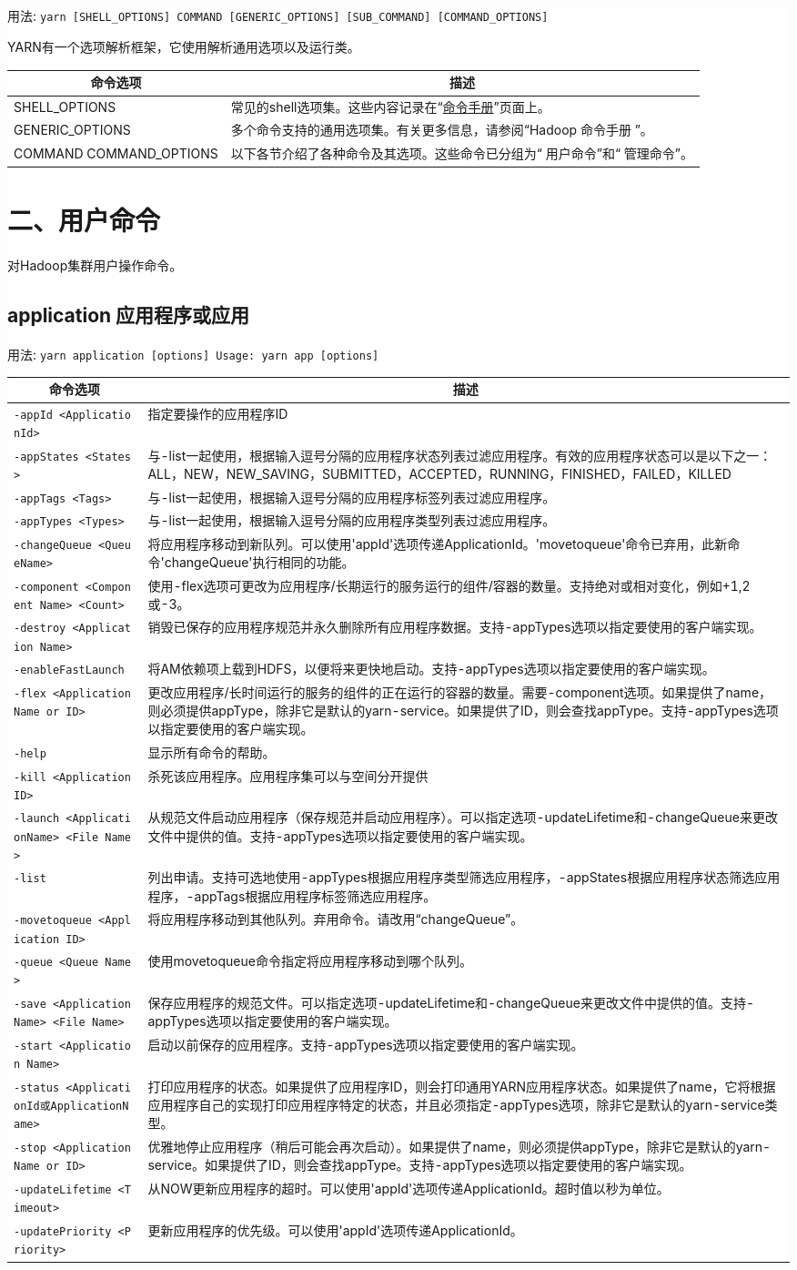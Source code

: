 用法: `yarn [SHELL_OPTIONS] COMMAND [GENERIC_OPTIONS] [SUB_COMMAND] [COMMAND_OPTIONS]`

YARN有一个选项解析框架，它使用解析通用选项以及运行类。

| 命令选项 | 描述 |
|---------|------|
| SHELL_OPTIONS | 常见的shell选项集。这些内容记录在“[命令手册](https://hadoop.apache.org/docs/r3.2.0/hadoop-project-dist/hadoop-common/CommandsManual.html#Shell_Options)”页面上。 |
| GENERIC_OPTIONS | 多个命令支持的通用选项集。有关更多信息，请参阅“Hadoop 命令手册 ”。 |
| COMMAND COMMAND_OPTIONS | 以下各节介绍了各种命令及其选项。这些命令已分组为“ 用户命令”和“ 管理命令”。 |

# 二、用户命令

对Hadoop集群用户操作命令。

## application 应用程序或应用

用法: `yarn application [options] Usage: yarn app [options]`

| 命令选项 | 描述 |
|---------|------|
| `-appId <ApplicationId>` | 指定要操作的应用程序ID |
| `-appStates <States>` | 与-list一起使用，根据输入逗号分隔的应用程序状态列表过滤应用程序。有效的应用程序状态可以是以下之一：ALL，NEW，NEW_SAVING，SUBMITTED，ACCEPTED，RUNNING，FINISHED，FAILED，KILLED |
| `-appTags <Tags>` | 与-list一起使用，根据输入逗号分隔的应用程序标签列表过滤应用程序。 |
| `-appTypes <Types>` | 与-list一起使用，根据输入逗号分隔的应用程序类型列表过滤应用程序。 |
| `-changeQueue <QueueName>` | 将应用程序移动到新队列。可以使用'appId'选项传递ApplicationId。'movetoqueue'命令已弃用，此新命令'changeQueue'执行相同的功能。 |
| `-component <Component Name> <Count>` | 使用-flex选项可更改为应用程序/长期运行的服务运行的组件/容器的数量。支持绝对或相对变化，例如+1,2或-3。 |
| `-destroy <Application Name>` | 销毁已保存的应用程序规范并永久删除所有应用程序数据。支持-appTypes选项以指定要使用的客户端实现。 |
| `-enableFastLaunch` | 将AM依赖项上载到HDFS，以便将来更快地启动。支持-appTypes选项以指定要使用的客户端实现。 |
| `-flex <Application Name or ID>` | 更改应用程序/长时间运行的服务的组件的正在运行的容器的数量。需要-component选项。如果提供了name，则必须提供appType，除非它是默认的yarn-service。如果提供了ID，则会查找appType。支持-appTypes选项以指定要使用的客户端实现。 |
| `-help` | 显示所有命令的帮助。 |
| `-kill <Application ID>` | 杀死该应用程序。应用程序集可以与空间分开提供 |
| `-launch <ApplicationName> <File Name>` | 从规范文件启动应用程序（保存规范并启动应用程序）。可以指定选项-updateLifetime和-changeQueue来更改文件中提供的值。支持-appTypes选项以指定要使用的客户端实现。 |
| `-list` | 列出申请。支持可选地使用-appTypes根据应用程序类型筛选应用程序，-appStates根据应用程序状态筛选应用程序，-appTags根据应用程序标签筛选应用程序。 |
| `-movetoqueue <Application ID>` | 将应用程序移动到其他队列。弃用命令。请改用“changeQueue”。 |
| `-queue <Queue Name>` | 使用movetoqueue命令指定将应用程序移动到哪个队列。 |
| `-save <Application Name> <File Name>` | 保存应用程序的规范文件。可以指定选项-updateLifetime和-changeQueue来更改文件中提供的值。支持-appTypes选项以指定要使用的客户端实现。 |
| `-start <Application Name>` | 启动以前保存的应用程序。支持-appTypes选项以指定要使用的客户端实现。 |
| `-status <ApplicationId或ApplicationName>` | 打印应用程序的状态。如果提供了应用程序ID，则会打印通用YARN应用程序状态。如果提供了name，它将根据应用程序自己的实现打印应用程序特定的状态，并且必须指定-appTypes选项，除非它是默认的yarn-service类型。 |
| `-stop <Application Name or ID>` | 优雅地停止应用程序（稍后可能会再次启动）。如果提供了name，则必须提供appType，除非它是默认的yarn-service。如果提供了ID，则会查找appType。支持-appTypes选项以指定要使用的客户端实现。 |
| `-updateLifetime <Timeout>` | 从NOW更新应用程序的超时。可以使用'appId'选项传递ApplicationId。超时值以秒为单位。 |
| `-updatePriority <Priority>` | 更新应用程序的优先级。可以使用'appId'选项传递ApplicationId。 |
